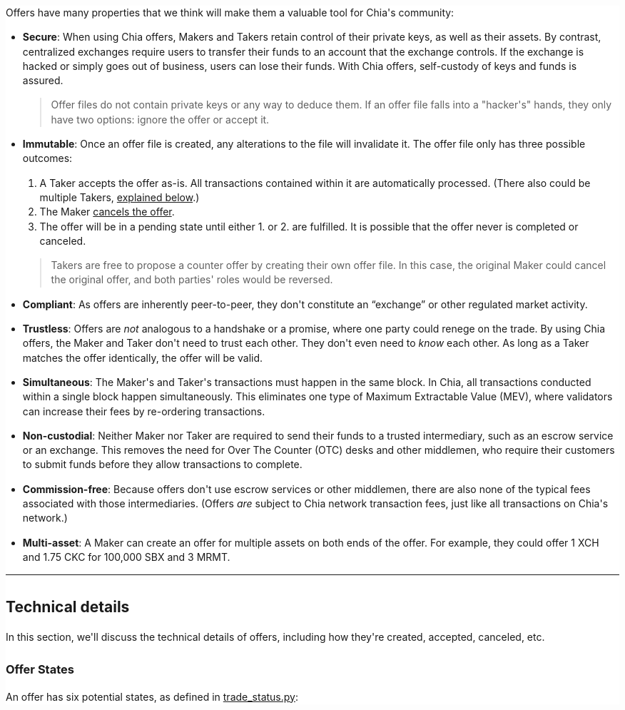 Offers have many properties that we think will make them a valuable tool for Chia's community:

* **Secure**: When using Chia offers, Makers and Takers retain control of their private keys, as well as their assets. By contrast, centralized exchanges require users to transfer their funds to an account that the exchange controls. If the exchange is hacked or simply goes out of business, users can lose their funds. With Chia offers, self-custody of keys and funds is assured.

  >Offer files do not contain private keys or any way to deduce them. If an offer file falls into a "hacker's" hands, they only have two options: ignore the offer or accept it.

* **Immutable**: Once an offer file is created, any alterations to the file will invalidate it. The offer file only has three possible outcomes:
  1. A Taker accepts the offer as-is. All transactions contained within it are automatically processed. (There also could be multiple Takers, [explained below](#market-makers "Market makers and multiple Takers").)
  2. The Maker [cancels the offer](#cancellation "Offer cancellation").
  3. The offer will be in a pending state until either 1. or 2. are fulfilled. It is possible that the offer never is completed or canceled.

  >Takers are free to propose a counter offer by creating their own offer file. In this case, the original Maker could cancel the original offer, and both parties' roles would be reversed.

* **Compliant**: As offers are inherently peer-to-peer, they don't constitute an “exchange” or other regulated market activity.

* **Trustless**: Offers are _not_ analogous to a handshake or a promise, where one party could renege on the trade. By using Chia offers, the Maker and Taker don't need to trust each other. They don't even need to _know_ each other. As long as a Taker matches the offer identically, the offer will be valid.

* **Simultaneous**: The Maker's and Taker's transactions must happen in the same block. In Chia, all transactions conducted within a single block happen simultaneously. This eliminates one type of Maximum Extractable Value (MEV), where validators can increase their fees by re-ordering transactions.

* **Non-custodial**: Neither Maker nor Taker are required to send their funds to a trusted intermediary, such as an escrow service or an exchange. This removes the need for Over The Counter (OTC) desks and other middlemen, who require their customers to submit funds before they allow transactions to complete.

* **Commission-free**: Because offers don't use escrow services or other middlemen, there are also none of the typical fees associated with those intermediaries. (Offers _are_ subject to Chia network transaction fees, just like all transactions on Chia's network.)

* **Multi-asset**: A Maker can create an offer for multiple assets on both ends of the offer. For example, they could offer 1 XCH and 1.75 CKC for 100,000 SBX and 3 MRMT.

-----
## Technical details

In this section, we'll discuss the technical details of offers, including how they're created, accepted, canceled, etc.


### Offer States

An offer has six potential states, as defined in [trade_status.py](https://github.com/Chia-Network/chia-blockchain/blob/main/chia/wallet/trading/trade_status.py "trade_status.py"):
